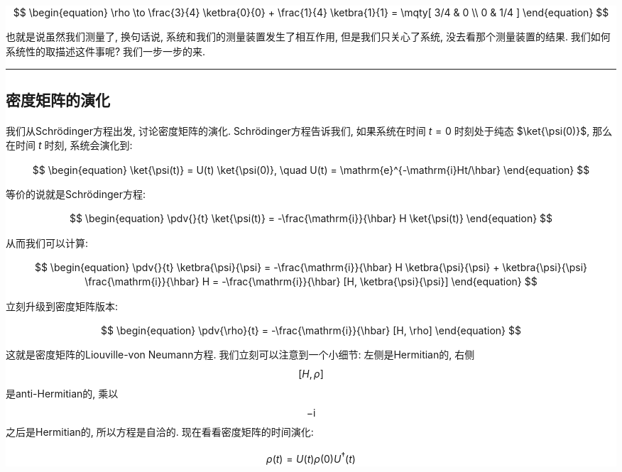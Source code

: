 $$
\begin{equation}
\rho \to \frac{3}{4} \ketbra{0}{0} + \frac{1}{4} \ketbra{1}{1} = \mqty[ 3/4 & 0 \\ 0 & 1/4 ]
\end{equation}
$$

也就是说虽然我们测量了, 换句话说, 系统和我们的测量装置发生了相互作用, 但是我们只关心了系统, 没去看那个测量装置的结果.
我们如何系统性的取描述这件事呢?
我们一步一步的来.


---
## 密度矩阵的演化

我们从Schrödinger方程出发, 讨论密度矩阵的演化.
Schrödinger方程告诉我们, 如果系统在时间 $t=0$ 时刻处于纯态 $\ket{\psi(0)}$, 那么在时间 $t$ 时刻, 系统会演化到:

$$
\begin{equation}
\ket{\psi(t)} = U(t) \ket{\psi(0)}, \quad U(t) = \mathrm{e}^{-\mathrm{i}Ht/\hbar}
\end{equation}
$$

等价的说就是Schrödinger方程:

$$
\begin{equation}
\pdv{}{t} \ket{\psi(t)} = -\frac{\mathrm{i}}{\hbar} H \ket{\psi(t)}
\end{equation}
$$

从而我们可以计算:

$$
\begin{equation}
\pdv{}{t} \ketbra{\psi}{\psi} = -\frac{\mathrm{i}}{\hbar} H \ketbra{\psi}{\psi} + \ketbra{\psi}{\psi} \frac{\mathrm{i}}{\hbar} H = -\frac{\mathrm{i}}{\hbar} [H, \ketbra{\psi}{\psi}]
\end{equation}
$$

立刻升级到密度矩阵版本:

$$
\begin{equation}
\pdv{\rho}{t} = -\frac{\mathrm{i}}{\hbar} [H, \rho]
\end{equation}
$$

这就是密度矩阵的Liouville-von Neumann方程.
我们立刻可以注意到一个小细节: 左侧是Hermitian的, 右侧$$[H, \rho]$$是anti-Hermitian的, 乘以$$-\mathrm{i}$$之后是Hermitian的, 所以方程是自洽的.
现在看看密度矩阵的时间演化:

$$
\begin{equation}
\rho(t) = U(t) \rho(0) U^\dagger(t)
\end{equation}
$$
